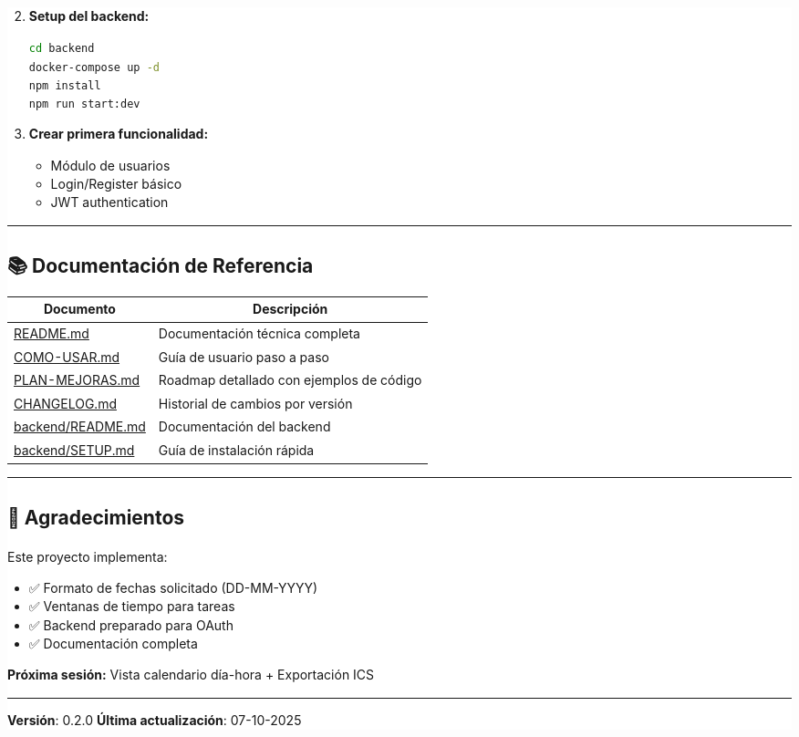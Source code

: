 2. **Setup del backend:**
   ```bash
   cd backend
   docker-compose up -d
   npm install
   npm run start:dev
   ```

3. **Crear primera funcionalidad:**
   - Módulo de usuarios
   - Login/Register básico
   - JWT authentication

---

## 📚 Documentación de Referencia

| Documento | Descripción |
|-----------|-------------|
| [README.md](README.md) | Documentación técnica completa |
| [COMO-USAR.md](COMO-USAR.md) | Guía de usuario paso a paso |
| [PLAN-MEJORAS.md](PLAN-MEJORAS.md) | Roadmap detallado con ejemplos de código |
| [CHANGELOG.md](CHANGELOG.md) | Historial de cambios por versión |
| [backend/README.md](backend/README.md) | Documentación del backend |
| [backend/SETUP.md](backend/SETUP.md) | Guía de instalación rápida |

---

## 🙏 Agradecimientos

Este proyecto implementa:
- ✅ Formato de fechas solicitado (DD-MM-YYYY)
- ✅ Ventanas de tiempo para tareas
- ✅ Backend preparado para OAuth
- ✅ Documentación completa

**Próxima sesión:** Vista calendario día-hora + Exportación ICS

---

**Versión**: 0.2.0
**Última actualización**: 07-10-2025
